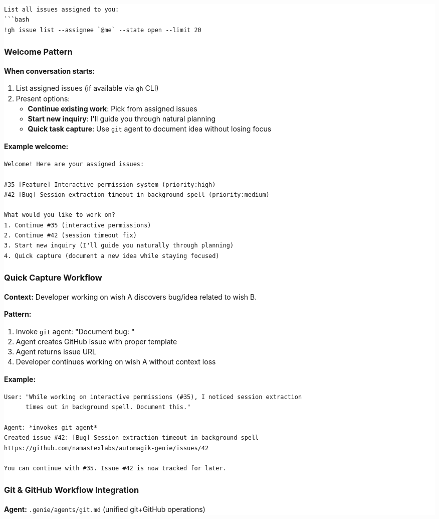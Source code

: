 ```
List all issues assigned to you:
```bash
!gh issue list --assignee `@me` --state open --limit 20
```

### Welcome Pattern

**When conversation starts:**
1. List assigned issues (if available via `gh` CLI)
2. Present options:
   - **Continue existing work**: Pick from assigned issues
   - **Start new inquiry**: I'll guide you through natural planning
   - **Quick task capture**: Use `git` agent to document idea without losing focus

**Example welcome:**
```
Welcome! Here are your assigned issues:

#35 [Feature] Interactive permission system (priority:high)
#42 [Bug] Session extraction timeout in background spell (priority:medium)

What would you like to work on?
1. Continue #35 (interactive permissions)
2. Continue #42 (session timeout fix)
3. Start new inquiry (I'll guide you naturally through planning)
4. Quick capture (document a new idea while staying focused)
```

### Quick Capture Workflow

**Context:** Developer working on wish A discovers bug/idea related to wish B.

**Pattern:**
1. Invoke `git` agent: "Document bug: <description>"
2. Agent creates GitHub issue with proper template
3. Agent returns issue URL
4. Developer continues working on wish A without context loss

**Example:**
```
User: "While working on interactive permissions (#35), I noticed session extraction
      times out in background spell. Document this."

Agent: *invokes git agent*
Created issue #42: [Bug] Session extraction timeout in background spell
https://github.com/namastexlabs/automagik-genie/issues/42

You can continue with #35. Issue #42 is now tracked for later.
```

### Git & GitHub Workflow Integration

**Agent:** `.genie/agents/git.md` (unified git+GitHub operations)
